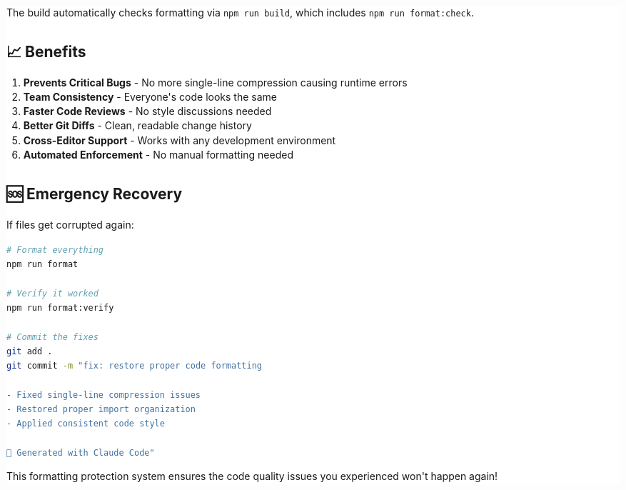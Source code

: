 The build automatically checks formatting via `npm run build`, which includes
`npm run format:check`.

## 📈 Benefits

1. **Prevents Critical Bugs** - No more single-line compression causing runtime
   errors
2. **Team Consistency** - Everyone's code looks the same
3. **Faster Code Reviews** - No style discussions needed
4. **Better Git Diffs** - Clean, readable change history
5. **Cross-Editor Support** - Works with any development environment
6. **Automated Enforcement** - No manual formatting needed

## 🆘 Emergency Recovery

If files get corrupted again:

```bash
# Format everything
npm run format

# Verify it worked
npm run format:verify

# Commit the fixes
git add .
git commit -m "fix: restore proper code formatting

- Fixed single-line compression issues
- Restored proper import organization
- Applied consistent code style

🤖 Generated with Claude Code"
```

This formatting protection system ensures the code quality issues you
experienced won't happen again!
